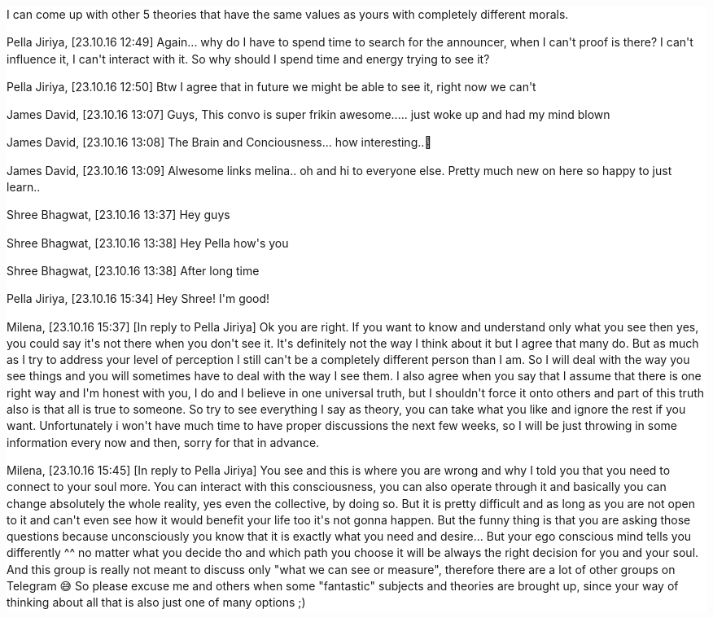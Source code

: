 I can come up with other 5 theories that have the same values as yours with completely different morals.

Pella Jiriya, [23.10.16 12:49]
Again... why do I have to spend time to search for the announcer, when I can't proof is there?  I can't influence it, I can't interact with it. So why should I spend time and energy trying to see it?

Pella Jiriya, [23.10.16 12:50]
Btw I agree that in future we might be able to see it, right now we can't

James David, [23.10.16 13:07]
Guys, This convo is super frikin awesome..... just woke up and had my mind blown

James David, [23.10.16 13:08]
The Brain and Conciousness... how interesting..🤔

James David, [23.10.16 13:09]
Alwesome links melina.. oh and hi to everyone else. Pretty much new on here so happy to just learn..

Shree Bhagwat, [23.10.16 13:37]
Hey guys

Shree Bhagwat, [23.10.16 13:38]
Hey Pella how's you

Shree Bhagwat, [23.10.16 13:38]
After long time

Pella Jiriya, [23.10.16 15:34]
Hey Shree! I'm good!

Milena, [23.10.16 15:37]
[In reply to Pella Jiriya]
Ok you are right. If you want to know and understand only what you see then yes, you could say it's not there when you don't see it. It's definitely not the way I  think about it but I agree that many do. But as much as I try to address your level of perception I still can't be a completely different person than I am. So I will deal with the way you see things and you will sometimes have to deal with the way I see them. I also agree when you say that I assume that there is one right way and I'm honest with you, I do and I believe in one universal truth, but I shouldn't force it onto others and part of this truth also is that all is true to someone. So try to see everything I say as theory, you can take what you like and ignore the rest if you want. Unfortunately i won't have much time to have proper discussions the next few weeks, so I will be just throwing in some information every now and then, sorry for that in advance.

Milena, [23.10.16 15:45]
[In reply to Pella Jiriya]
You see and this is where you are wrong and why I told you that you need to connect to your soul more. You can interact with this consciousness, you can also operate through it and basically you can change absolutely the whole reality, yes even the collective, by doing so. But it is pretty difficult and as long as you are not open to it and can't even see how it would benefit your life too it's not gonna happen. But the funny thing is that you are asking those questions because unconsciously you know that it is exactly what you need and desire... But your ego conscious mind tells you differently ^^ no matter what you decide tho and which path you choose it will be always the right decision for you and your soul. 
And this group is really not meant to discuss only "what we can see or measure", therefore there are a lot of other groups on Telegram 😅 So please excuse me and others when some "fantastic" subjects and theories are brought up, since your way of thinking about all that is also just one of many options ;)
